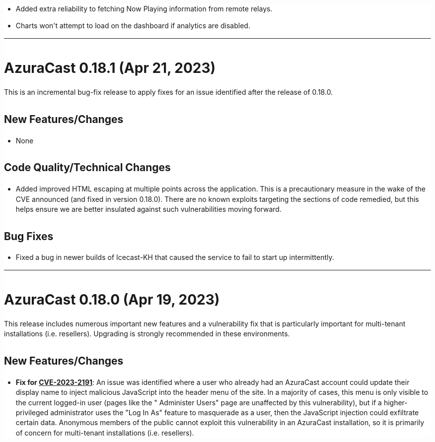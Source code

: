 - Added extra reliability to fetching Now Playing information from remote relays.

- Charts won't attempt to load on the dashboard if analytics are disabled.

---

# AzuraCast 0.18.1 (Apr 21, 2023)

This is an incremental bug-fix release to apply fixes for an issue identified after the release of 0.18.0.

## New Features/Changes

- None

## Code Quality/Technical Changes

- Added improved HTML escaping at multiple points across the application. This is a precautionary measure in the wake of
  the CVE announced (and fixed in version 0.18.0). There are no known exploits targeting the sections of code remedied,
  but this helps ensure we are better insulated against such vulnerabilities moving forward.

## Bug Fixes

- Fixed a bug in newer builds of Icecast-KH that caused the service to fail to start up intermittently.

---

# AzuraCast 0.18.0 (Apr 19, 2023)

This release includes numerous important new features and a vulnerability fix that is particularly important for
multi-tenant installations (i.e. resellers). Upgrading is strongly recommended in these environments.

## New Features/Changes

- **Fix for [CVE-2023-2191](https://nvd.nist.gov/vuln/detail/CVE-2023-21910)**: An issue was identified where a user who
  already had an AzuraCast account could update their display name to inject malicious JavaScript into the header menu
  of the site. In a majority of cases, this menu is only visible to the current logged-in user (pages like the "
  Administer Users" page are unaffected by this vulnerability), but if a higher-privileged administrator uses the "Log
  In As" feature to masquerade as a user, then the JavaScript injection could exfiltrate certain data. Anonymous members
  of the public cannot exploit this vulnerability in an AzuraCast installation, so it is primarily of concern for
  multi-tenant installations (i.e. resellers).
